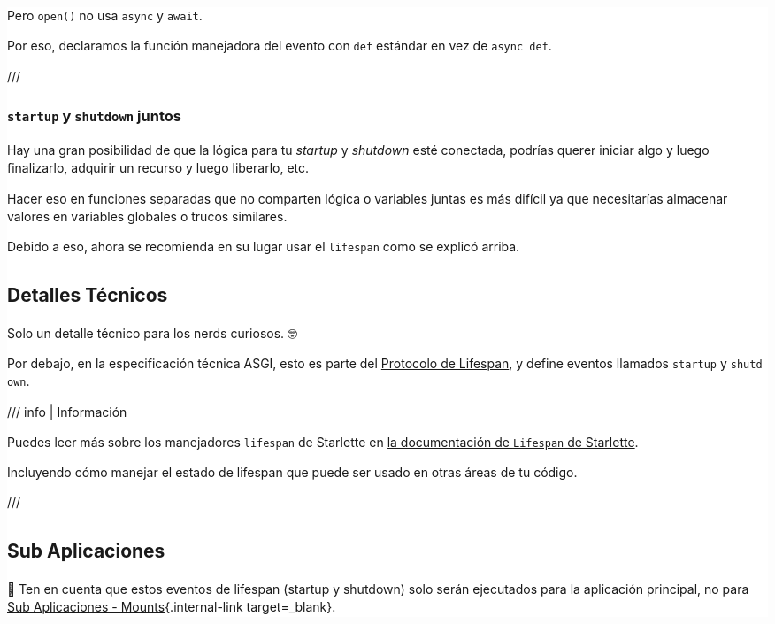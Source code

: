Pero `open()` no usa `async` y `await`.

Por eso, declaramos la función manejadora del evento con `def` estándar en vez de `async def`.

///

### `startup` y `shutdown` juntos

Hay una gran posibilidad de que la lógica para tu *startup* y *shutdown* esté conectada, podrías querer iniciar algo y luego finalizarlo, adquirir un recurso y luego liberarlo, etc.

Hacer eso en funciones separadas que no comparten lógica o variables juntas es más difícil ya que necesitarías almacenar valores en variables globales o trucos similares.

Debido a eso, ahora se recomienda en su lugar usar el `lifespan` como se explicó arriba.

## Detalles Técnicos

Solo un detalle técnico para los nerds curiosos. 🤓

Por debajo, en la especificación técnica ASGI, esto es parte del <a href="https://asgi.readthedocs.io/en/latest/specs/lifespan.html" class="external-link" target="_blank">Protocolo de Lifespan</a>, y define eventos llamados `startup` y `shutdown`.

/// info | Información

Puedes leer más sobre los manejadores `lifespan` de Starlette en <a href="https://www.starlette.io/lifespan/" class="external-link" target="_blank">la documentación de `Lifespan` de Starlette</a>.

Incluyendo cómo manejar el estado de lifespan que puede ser usado en otras áreas de tu código.

///

## Sub Aplicaciones

🚨 Ten en cuenta que estos eventos de lifespan (startup y shutdown) solo serán ejecutados para la aplicación principal, no para [Sub Aplicaciones - Mounts](sub-applications.md){.internal-link target=_blank}.

